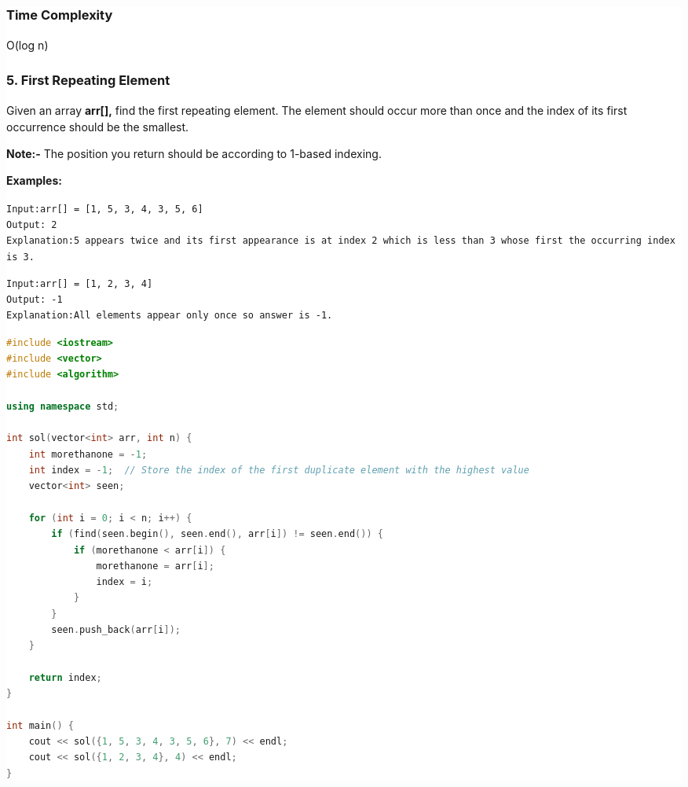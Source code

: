 ### Time Complexity

O(log n)

### 5. First Repeating Element

Given an array **arr[],** find the first repeating element. The element should occur more than once and the index of its first occurrence should be the smallest.

**Note:-** The position you return should be according to 1-based indexing.

**Examples:**

```
Input:arr[] = [1, 5, 3, 4, 3, 5, 6]
Output: 2
Explanation:5 appears twice and its first appearance is at index 2 which is less than 3 whose first the occurring index is 3.
```

```
Input:arr[] = [1, 2, 3, 4]
Output: -1
Explanation:All elements appear only once so answer is -1.
```

```cpp
#include <iostream>
#include <vector>
#include <algorithm>

using namespace std;

int sol(vector<int> arr, int n) {
    int morethanone = -1;
    int index = -1;  // Store the index of the first duplicate element with the highest value
    vector<int> seen;

    for (int i = 0; i < n; i++) {
        if (find(seen.begin(), seen.end(), arr[i]) != seen.end()) {
            if (morethanone < arr[i]) {
                morethanone = arr[i];
                index = i;
            }
        }
        seen.push_back(arr[i]);
    }
    
    return index;
}

int main() {
    cout << sol({1, 5, 3, 4, 3, 5, 6}, 7) << endl;
    cout << sol({1, 2, 3, 4}, 4) << endl;
}

```
